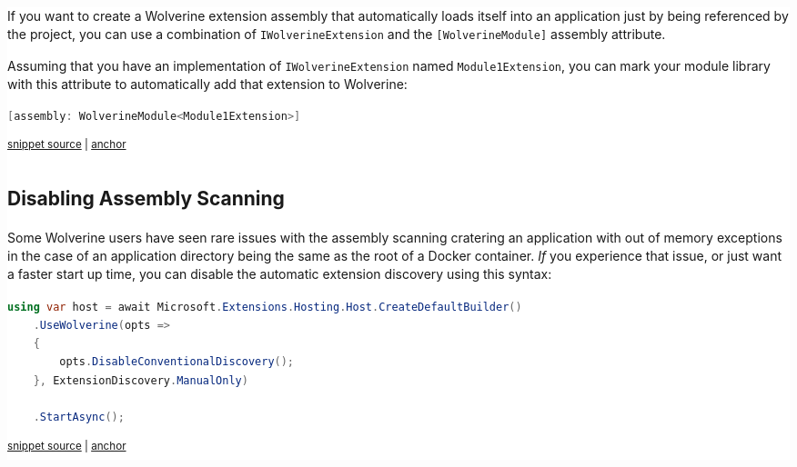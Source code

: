 If you want to create a Wolverine extension assembly that automatically loads itself into an application just
by being referenced by the project, you can use a combination of `IWolverineExtension` and the `[WolverineModule]`
assembly attribute.

Assuming that you have an implementation of `IWolverineExtension` named `Module1Extension`, you can mark your module library
with this attribute to automatically add that extension to Wolverine:


<a id='snippet-sample_using_wolverine_module_to_load_extension'></a>
```cs
[assembly: WolverineModule<Module1Extension>]
```
<sup><a href='https://github.com/JasperFx/wolverine/blob/main/src/Testing/Module1/Properties/AssemblyInfo.cs#L29-L33' title='Snippet source file'>snippet source</a> | <a href='#snippet-sample_using_wolverine_module_to_load_extension' title='Start of snippet'>anchor</a></sup>


## Disabling Assembly Scanning

Some Wolverine users have seen rare issues with the assembly scanning cratering an application with out of memory
exceptions in the case of an application directory being the same as the root of a Docker container. *If* you experience
that issue, or just want a faster start up time, you can disable the automatic extension discovery using this syntax:


<a id='snippet-sample_disabling_assembly_scanning'></a>
```cs
using var host = await Microsoft.Extensions.Hosting.Host.CreateDefaultBuilder()
    .UseWolverine(opts =>
    {
        opts.DisableConventionalDiscovery();
    }, ExtensionDiscovery.ManualOnly)
    
    .StartAsync();
```
<sup><a href='https://github.com/JasperFx/wolverine/blob/main/src/Testing/CoreTests/Configuration/bootstrapping_specs.cs#L66-L76' title='Snippet source file'>snippet source</a> | <a href='#snippet-sample_disabling_assembly_scanning' title='Start of snippet'>anchor</a></sup>

